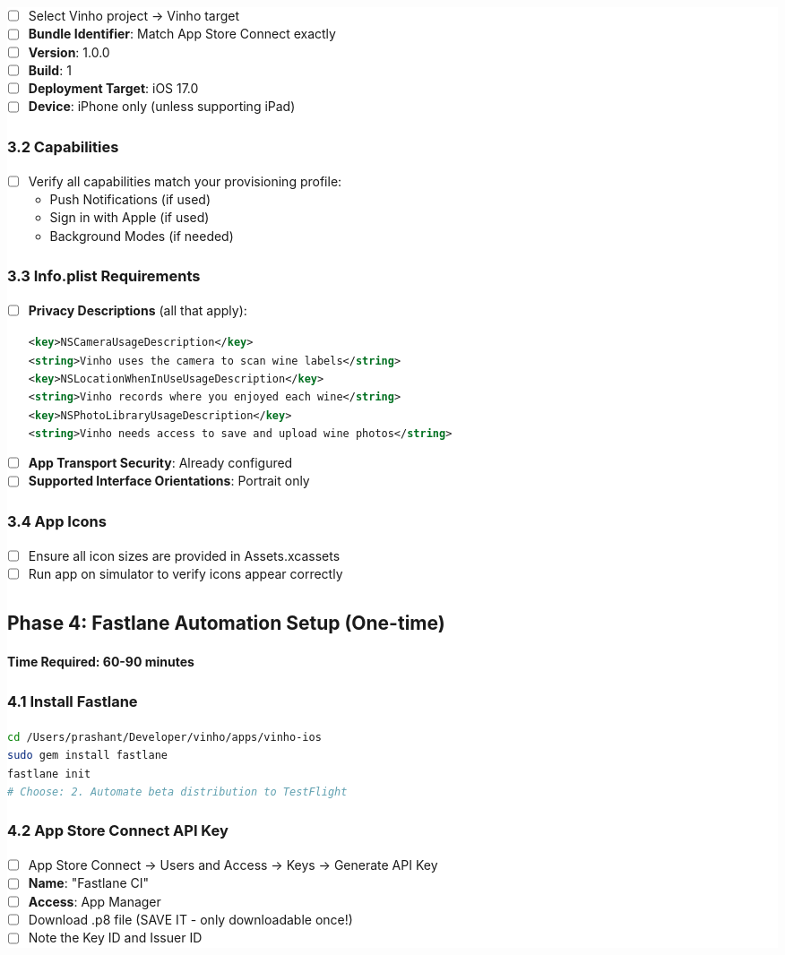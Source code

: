 - [ ] Select Vinho project → Vinho target
- [ ] **Bundle Identifier**: Match App Store Connect exactly
- [ ] **Version**: 1.0.0
- [ ] **Build**: 1
- [ ] **Deployment Target**: iOS 17.0
- [ ] **Device**: iPhone only (unless supporting iPad)

### 3.2 Capabilities

- [ ] Verify all capabilities match your provisioning profile:
  - Push Notifications (if used)
  - Sign in with Apple (if used)
  - Background Modes (if needed)

### 3.3 Info.plist Requirements

- [ ] **Privacy Descriptions** (all that apply):
  ```xml
  <key>NSCameraUsageDescription</key>
  <string>Vinho uses the camera to scan wine labels</string>
  <key>NSLocationWhenInUseUsageDescription</key>
  <string>Vinho records where you enjoyed each wine</string>
  <key>NSPhotoLibraryUsageDescription</key>
  <string>Vinho needs access to save and upload wine photos</string>
  ```
- [ ] **App Transport Security**: Already configured
- [ ] **Supported Interface Orientations**: Portrait only

### 3.4 App Icons

- [ ] Ensure all icon sizes are provided in Assets.xcassets
- [ ] Run app on simulator to verify icons appear correctly

## Phase 4: Fastlane Automation Setup (One-time)

**Time Required: 60-90 minutes**

### 4.1 Install Fastlane

```bash
cd /Users/prashant/Developer/vinho/apps/vinho-ios
sudo gem install fastlane
fastlane init
# Choose: 2. Automate beta distribution to TestFlight
```

### 4.2 App Store Connect API Key

- [ ] App Store Connect → Users and Access → Keys → Generate API Key
- [ ] **Name**: "Fastlane CI"
- [ ] **Access**: App Manager
- [ ] Download .p8 file (SAVE IT - only downloadable once!)
- [ ] Note the Key ID and Issuer ID
